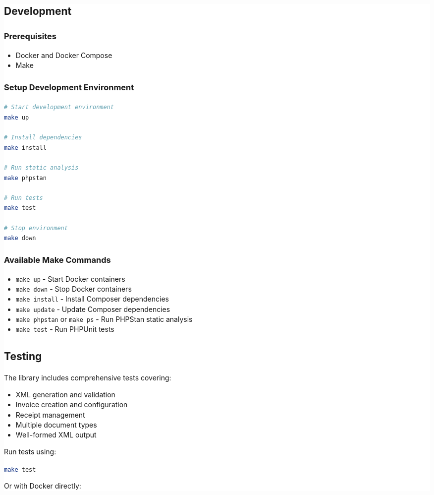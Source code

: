 ## Development

### Prerequisites

- Docker and Docker Compose
- Make

### Setup Development Environment

```bash
# Start development environment
make up

# Install dependencies
make install

# Run static analysis
make phpstan

# Run tests
make test

# Stop environment
make down
```

### Available Make Commands

- `make up` - Start Docker containers
- `make down` - Stop Docker containers
- `make install` - Install Composer dependencies
- `make update` - Update Composer dependencies
- `make phpstan` or `make ps` - Run PHPStan static analysis
- `make test` - Run PHPUnit tests

## Testing

The library includes comprehensive tests covering:

- XML generation and validation
- Invoice creation and configuration
- Receipt management
- Multiple document types
- Well-formed XML output

Run tests using:

```bash
make test
```

Or with Docker directly:
